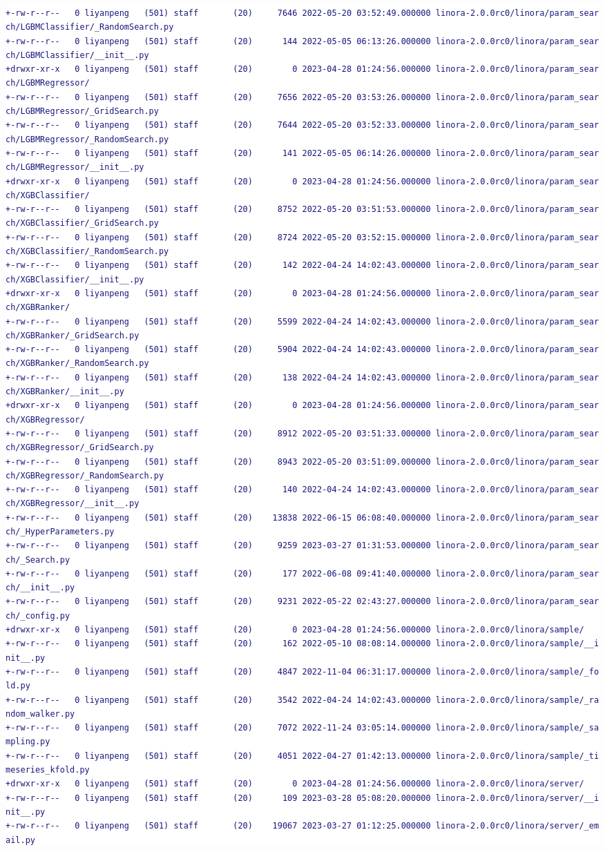 ```diff
+-rw-r--r--   0 liyanpeng   (501) staff       (20)     7646 2022-05-20 03:52:49.000000 linora-2.0.0rc0/linora/param_search/LGBMClassifier/_RandomSearch.py
+-rw-r--r--   0 liyanpeng   (501) staff       (20)      144 2022-05-05 06:13:26.000000 linora-2.0.0rc0/linora/param_search/LGBMClassifier/__init__.py
+drwxr-xr-x   0 liyanpeng   (501) staff       (20)        0 2023-04-28 01:24:56.000000 linora-2.0.0rc0/linora/param_search/LGBMRegressor/
+-rw-r--r--   0 liyanpeng   (501) staff       (20)     7656 2022-05-20 03:53:26.000000 linora-2.0.0rc0/linora/param_search/LGBMRegressor/_GridSearch.py
+-rw-r--r--   0 liyanpeng   (501) staff       (20)     7644 2022-05-20 03:52:33.000000 linora-2.0.0rc0/linora/param_search/LGBMRegressor/_RandomSearch.py
+-rw-r--r--   0 liyanpeng   (501) staff       (20)      141 2022-05-05 06:14:26.000000 linora-2.0.0rc0/linora/param_search/LGBMRegressor/__init__.py
+drwxr-xr-x   0 liyanpeng   (501) staff       (20)        0 2023-04-28 01:24:56.000000 linora-2.0.0rc0/linora/param_search/XGBClassifier/
+-rw-r--r--   0 liyanpeng   (501) staff       (20)     8752 2022-05-20 03:51:53.000000 linora-2.0.0rc0/linora/param_search/XGBClassifier/_GridSearch.py
+-rw-r--r--   0 liyanpeng   (501) staff       (20)     8724 2022-05-20 03:52:15.000000 linora-2.0.0rc0/linora/param_search/XGBClassifier/_RandomSearch.py
+-rw-r--r--   0 liyanpeng   (501) staff       (20)      142 2022-04-24 14:02:43.000000 linora-2.0.0rc0/linora/param_search/XGBClassifier/__init__.py
+drwxr-xr-x   0 liyanpeng   (501) staff       (20)        0 2023-04-28 01:24:56.000000 linora-2.0.0rc0/linora/param_search/XGBRanker/
+-rw-r--r--   0 liyanpeng   (501) staff       (20)     5599 2022-04-24 14:02:43.000000 linora-2.0.0rc0/linora/param_search/XGBRanker/_GridSearch.py
+-rw-r--r--   0 liyanpeng   (501) staff       (20)     5904 2022-04-24 14:02:43.000000 linora-2.0.0rc0/linora/param_search/XGBRanker/_RandomSearch.py
+-rw-r--r--   0 liyanpeng   (501) staff       (20)      138 2022-04-24 14:02:43.000000 linora-2.0.0rc0/linora/param_search/XGBRanker/__init__.py
+drwxr-xr-x   0 liyanpeng   (501) staff       (20)        0 2023-04-28 01:24:56.000000 linora-2.0.0rc0/linora/param_search/XGBRegressor/
+-rw-r--r--   0 liyanpeng   (501) staff       (20)     8912 2022-05-20 03:51:33.000000 linora-2.0.0rc0/linora/param_search/XGBRegressor/_GridSearch.py
+-rw-r--r--   0 liyanpeng   (501) staff       (20)     8943 2022-05-20 03:51:09.000000 linora-2.0.0rc0/linora/param_search/XGBRegressor/_RandomSearch.py
+-rw-r--r--   0 liyanpeng   (501) staff       (20)      140 2022-04-24 14:02:43.000000 linora-2.0.0rc0/linora/param_search/XGBRegressor/__init__.py
+-rw-r--r--   0 liyanpeng   (501) staff       (20)    13838 2022-06-15 06:08:40.000000 linora-2.0.0rc0/linora/param_search/_HyperParameters.py
+-rw-r--r--   0 liyanpeng   (501) staff       (20)     9259 2023-03-27 01:31:53.000000 linora-2.0.0rc0/linora/param_search/_Search.py
+-rw-r--r--   0 liyanpeng   (501) staff       (20)      177 2022-06-08 09:41:40.000000 linora-2.0.0rc0/linora/param_search/__init__.py
+-rw-r--r--   0 liyanpeng   (501) staff       (20)     9231 2022-05-22 02:43:27.000000 linora-2.0.0rc0/linora/param_search/_config.py
+drwxr-xr-x   0 liyanpeng   (501) staff       (20)        0 2023-04-28 01:24:56.000000 linora-2.0.0rc0/linora/sample/
+-rw-r--r--   0 liyanpeng   (501) staff       (20)      162 2022-05-10 08:08:14.000000 linora-2.0.0rc0/linora/sample/__init__.py
+-rw-r--r--   0 liyanpeng   (501) staff       (20)     4847 2022-11-04 06:31:17.000000 linora-2.0.0rc0/linora/sample/_fold.py
+-rw-r--r--   0 liyanpeng   (501) staff       (20)     3542 2022-04-24 14:02:43.000000 linora-2.0.0rc0/linora/sample/_random_walker.py
+-rw-r--r--   0 liyanpeng   (501) staff       (20)     7072 2022-11-24 03:05:14.000000 linora-2.0.0rc0/linora/sample/_sampling.py
+-rw-r--r--   0 liyanpeng   (501) staff       (20)     4051 2022-04-27 01:42:13.000000 linora-2.0.0rc0/linora/sample/_timeseries_kfold.py
+drwxr-xr-x   0 liyanpeng   (501) staff       (20)        0 2023-04-28 01:24:56.000000 linora-2.0.0rc0/linora/server/
+-rw-r--r--   0 liyanpeng   (501) staff       (20)      109 2023-03-28 05:08:20.000000 linora-2.0.0rc0/linora/server/__init__.py
+-rw-r--r--   0 liyanpeng   (501) staff       (20)    19067 2023-03-27 01:12:25.000000 linora-2.0.0rc0/linora/server/_email.py
```